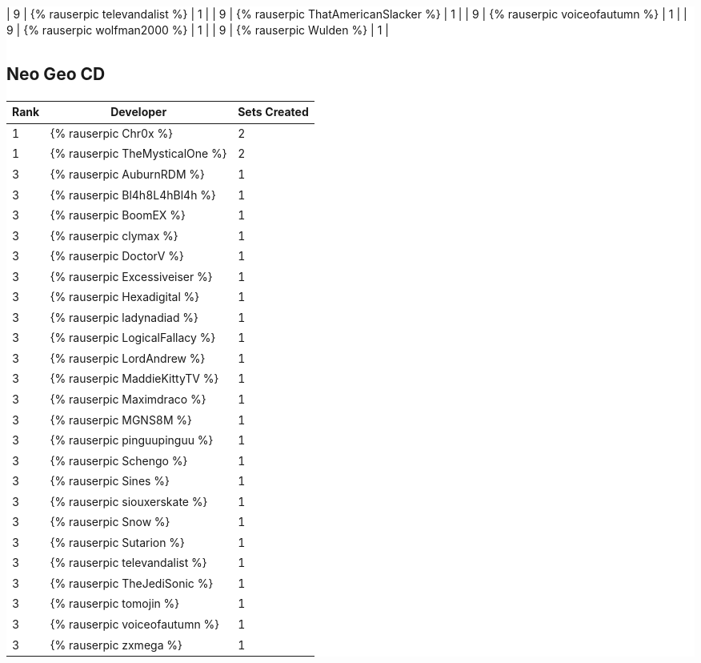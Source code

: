 | 9    | {% rauserpic televandalist %}       | 1            |
| 9    | {% rauserpic ThatAmericanSlacker %} | 1            |
| 9    | {% rauserpic voiceofautumn %}       | 1            |
| 9    | {% rauserpic wolfman2000 %}         | 1            |
| 9    | {% rauserpic Wulden %}              | 1            |

## Neo Geo CD

| Rank | Developer                      | Sets Created |
| ---- | ------------------------------ | ------------ |
| 1    | {% rauserpic Chr0x %}          | 2            |
| 1    | {% rauserpic TheMysticalOne %} | 2            |
| 3    | {% rauserpic AuburnRDM %}      | 1            |
| 3    | {% rauserpic Bl4h8L4hBl4h %}   | 1            |
| 3    | {% rauserpic BoomEX %}         | 1            |
| 3    | {% rauserpic clymax %}         | 1            |
| 3    | {% rauserpic DoctorV %}        | 1            |
| 3    | {% rauserpic Excessiveiser %}  | 1            |
| 3    | {% rauserpic Hexadigital %}    | 1            |
| 3    | {% rauserpic ladynadiad %}     | 1            |
| 3    | {% rauserpic LogicalFallacy %} | 1            |
| 3    | {% rauserpic LordAndrew %}     | 1            |
| 3    | {% rauserpic MaddieKittyTV %}  | 1            |
| 3    | {% rauserpic Maximdraco %}     | 1            |
| 3    | {% rauserpic MGNS8M %}         | 1            |
| 3    | {% rauserpic pinguupinguu %}   | 1            |
| 3    | {% rauserpic Schengo %}        | 1            |
| 3    | {% rauserpic Sines %}          | 1            |
| 3    | {% rauserpic siouxerskate %}   | 1            |
| 3    | {% rauserpic Snow %}           | 1            |
| 3    | {% rauserpic Sutarion %}       | 1            |
| 3    | {% rauserpic televandalist %}  | 1            |
| 3    | {% rauserpic TheJediSonic %}   | 1            |
| 3    | {% rauserpic tomojin %}        | 1            |
| 3    | {% rauserpic voiceofautumn %}  | 1            |
| 3    | {% rauserpic zxmega %}         | 1            |
